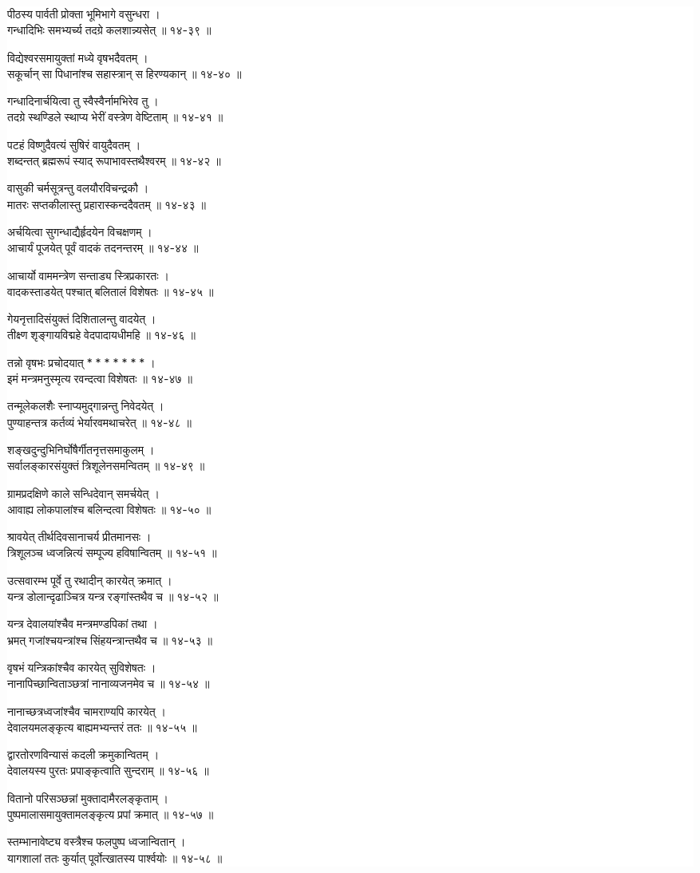 पीठस्य पार्वती प्रोक्ता भूमिभागे वसुन्धरा ।  
गन्धादिभिः समभ्यर्च्य तदग्रे कलशान्न्यसेत् ॥ १४-३९ ॥  
  
विद्येश्वरसमायुक्तां मध्ये वृषभदैवतम् ।  
सकूर्चान् सा पिधानांश्च सहास्त्रान् स हिरण्यकान् ॥ १४-४० ॥  
  
गन्धादिनार्चयित्वा तु स्वैस्वैर्नामभिरेव तु ।  
तदग्रे स्थण्डिले स्थाप्य भेरीं वस्त्रेण वेष्टिताम् ॥ १४-४१ ॥  
  
पटहं विष्णुदैवत्यं सुषिरं वायुदैवतम् ।  
शब्दन्तत् ब्रह्मरूपं स्याद् रूपाभावस्तथैश्वरम् ॥ १४-४२ ॥  
  
वासुकी चर्मसूत्रन्तु वलयौरविचन्द्रकौ ।  
मातरः सप्तकीलास्तु प्रहारास्कन्ददैवतम् ॥ १४-४३ ॥  
  
अर्चयित्वा सुगन्धाद्यैर्हृदयेन विचक्षणम् ।  
आचार्यं पूजयेत् पूर्वं वादकं तदनन्तरम् ॥ १४-४४ ॥  
  
आचार्यो वाममन्त्रेण सन्ताड्य स्त्रिप्रकारतः ।  
वादकस्ताडयेत् पश्चात् बलितालं विशेषतः ॥ १४-४५ ॥  
  
गेयनृत्तादिसंयुक्तं दिशितालन्तु वादयेत् ।  
तीक्ष्ण शृङ्गायविद्महे वेदपादायधीमहि ॥ १४-४६ ॥  
  
तन्नो वृषभः प्रचोदयात् * * * * * * * ।  
इमं मन्त्रमनुस्मृत्य रवन्दत्वा विशेषतः ॥ १४-४७ ॥  
  
तन्मूलेकलशैः स्नाप्यमुद्गान्नन्तु निवेदयेत् ।  
पुण्याहन्तत्र कर्तव्यं भेर्यारवमथाचरेत् ॥ १४-४८ ॥  
  
शङ्खदुन्दुभिनिर्घोषैर्गीतनृत्तसमाकुलम् ।  
सर्वालङ्कारसंयुक्तं त्रिशूलेनसमन्वितम् ॥ १४-४९ ॥  
  
ग्रामप्रदक्षिणे काले सन्धिदेवान् समर्चयेत् ।  
आवाह्य लोकपालांश्च बलिन्दत्वा विशेषतः ॥ १४-५० ॥  
  
श्रावयेत् तीर्थदिवसानाचर्य प्रीतमानसः ।  
त्रिशूलञ्च ध्वजन्नित्यं सम्पूज्य हविषान्वितम् ॥ १४-५१ ॥  
  
उत्सवारम्भ पूर्वे तु रथादीन् कारयेत् क्रमात् ।  
यन्त्र डोलान्दृढाञ्चित्र यन्त्र रङ्गांस्तथैव च ॥ १४-५२ ॥  
  
यन्त्र देवालयांश्चैव मन्त्रमण्डपिकां तथा ।  
भ्रमत् गजांश्चयन्त्रांश्च सिंहयन्त्रान्तथैव च ॥ १४-५३ ॥  
  
वृषभं यन्त्रिकांश्चैव कारयेत् सुविशेषतः ।  
नानापिच्छान्विताञ्छत्रां नानाव्यजनमेव च ॥ १४-५४ ॥  
  
नानाच्छत्रध्वजांश्चैव चामराण्यपि कारयेत् ।  
देवालयमलङ्कृत्य बाह्यमभ्यन्तरं ततः ॥ १४-५५ ॥  
  
द्वारतोरणविन्यासं कदली क्रमुकान्वितम् ।  
देवालयस्य पुरतः प्रपाङ्कृत्वाति सुन्दराम् ॥ १४-५६ ॥  
  
वितानो परिसञ्छन्नां मुक्तादामैरलङ्कृताम् ।  
पुष्पमालासमायुक्तामलङ्कृत्य प्रपां क्रमात् ॥ १४-५७ ॥  
  
स्तम्भानावेष्ट्य वस्त्रैश्च फलपुष्प ध्वजान्वितान् ।  
यागशालां ततः कुर्यात् पूर्वोत्खातस्य पार्श्वयोः ॥ १४-५८ ॥  
  